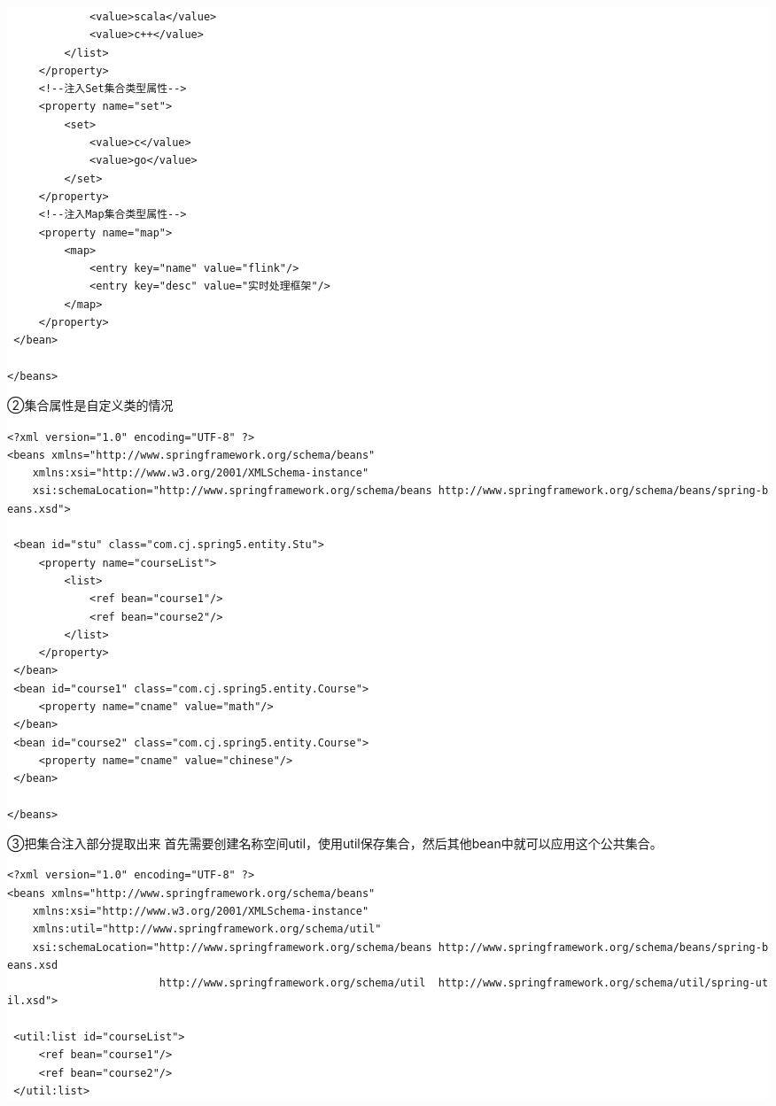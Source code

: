    ```
                <value>scala</value>
                <value>c++</value>
            </list>
        </property>
        <!--注入Set集合类型属性-->
        <property name="set">
            <set>
                <value>c</value>
                <value>go</value>
            </set>
        </property>
        <!--注入Map集合类型属性-->
        <property name="map">
            <map>
                <entry key="name" value="flink"/>
                <entry key="desc" value="实时处理框架"/>
            </map>
        </property>
    </bean>

   </beans>
   ```
   ②集合属性是自定义类的情况
   ```
   <?xml version="1.0" encoding="UTF-8" ?>
   <beans xmlns="http://www.springframework.org/schema/beans"
       xmlns:xsi="http://www.w3.org/2001/XMLSchema-instance"
       xsi:schemaLocation="http://www.springframework.org/schema/beans http://www.springframework.org/schema/beans/spring-beans.xsd">

    <bean id="stu" class="com.cj.spring5.entity.Stu">
        <property name="courseList">
            <list>
                <ref bean="course1"/>
                <ref bean="course2"/>
            </list>
        </property>
    </bean>
    <bean id="course1" class="com.cj.spring5.entity.Course">
        <property name="cname" value="math"/>
    </bean>
    <bean id="course2" class="com.cj.spring5.entity.Course">
        <property name="cname" value="chinese"/>
    </bean>

   </beans>
   ```

   ③把集合注入部分提取出来
   首先需要创建名称空间util，使用util保存集合，然后其他bean中就可以应用这个公共集合。
   ```
   <?xml version="1.0" encoding="UTF-8" ?>
   <beans xmlns="http://www.springframework.org/schema/beans"
       xmlns:xsi="http://www.w3.org/2001/XMLSchema-instance"
       xmlns:util="http://www.springframework.org/schema/util"
       xsi:schemaLocation="http://www.springframework.org/schema/beans http://www.springframework.org/schema/beans/spring-beans.xsd
                           http://www.springframework.org/schema/util  http://www.springframework.org/schema/util/spring-util.xsd">

    <util:list id="courseList">
        <ref bean="course1"/>
        <ref bean="course2"/>
    </util:list>
   ```